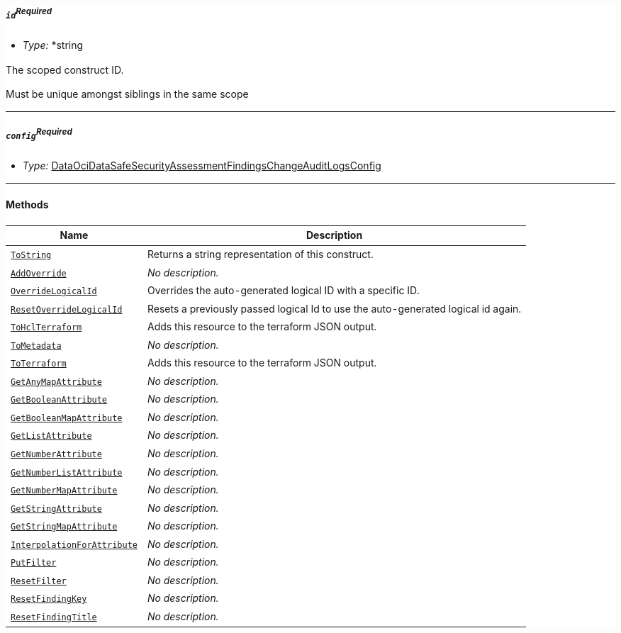 ##### `id`<sup>Required</sup> <a name="id" id="rhizo-co-terraform-provider-oci.dataOciDataSafeSecurityAssessmentFindingsChangeAuditLogs.DataOciDataSafeSecurityAssessmentFindingsChangeAuditLogs.Initializer.parameter.id"></a>

- *Type:* *string

The scoped construct ID.

Must be unique amongst siblings in the same scope

---

##### `config`<sup>Required</sup> <a name="config" id="rhizo-co-terraform-provider-oci.dataOciDataSafeSecurityAssessmentFindingsChangeAuditLogs.DataOciDataSafeSecurityAssessmentFindingsChangeAuditLogs.Initializer.parameter.config"></a>

- *Type:* <a href="#rhizo-co-terraform-provider-oci.dataOciDataSafeSecurityAssessmentFindingsChangeAuditLogs.DataOciDataSafeSecurityAssessmentFindingsChangeAuditLogsConfig">DataOciDataSafeSecurityAssessmentFindingsChangeAuditLogsConfig</a>

---

#### Methods <a name="Methods" id="Methods"></a>

| **Name** | **Description** |
| --- | --- |
| <code><a href="#rhizo-co-terraform-provider-oci.dataOciDataSafeSecurityAssessmentFindingsChangeAuditLogs.DataOciDataSafeSecurityAssessmentFindingsChangeAuditLogs.toString">ToString</a></code> | Returns a string representation of this construct. |
| <code><a href="#rhizo-co-terraform-provider-oci.dataOciDataSafeSecurityAssessmentFindingsChangeAuditLogs.DataOciDataSafeSecurityAssessmentFindingsChangeAuditLogs.addOverride">AddOverride</a></code> | *No description.* |
| <code><a href="#rhizo-co-terraform-provider-oci.dataOciDataSafeSecurityAssessmentFindingsChangeAuditLogs.DataOciDataSafeSecurityAssessmentFindingsChangeAuditLogs.overrideLogicalId">OverrideLogicalId</a></code> | Overrides the auto-generated logical ID with a specific ID. |
| <code><a href="#rhizo-co-terraform-provider-oci.dataOciDataSafeSecurityAssessmentFindingsChangeAuditLogs.DataOciDataSafeSecurityAssessmentFindingsChangeAuditLogs.resetOverrideLogicalId">ResetOverrideLogicalId</a></code> | Resets a previously passed logical Id to use the auto-generated logical id again. |
| <code><a href="#rhizo-co-terraform-provider-oci.dataOciDataSafeSecurityAssessmentFindingsChangeAuditLogs.DataOciDataSafeSecurityAssessmentFindingsChangeAuditLogs.toHclTerraform">ToHclTerraform</a></code> | Adds this resource to the terraform JSON output. |
| <code><a href="#rhizo-co-terraform-provider-oci.dataOciDataSafeSecurityAssessmentFindingsChangeAuditLogs.DataOciDataSafeSecurityAssessmentFindingsChangeAuditLogs.toMetadata">ToMetadata</a></code> | *No description.* |
| <code><a href="#rhizo-co-terraform-provider-oci.dataOciDataSafeSecurityAssessmentFindingsChangeAuditLogs.DataOciDataSafeSecurityAssessmentFindingsChangeAuditLogs.toTerraform">ToTerraform</a></code> | Adds this resource to the terraform JSON output. |
| <code><a href="#rhizo-co-terraform-provider-oci.dataOciDataSafeSecurityAssessmentFindingsChangeAuditLogs.DataOciDataSafeSecurityAssessmentFindingsChangeAuditLogs.getAnyMapAttribute">GetAnyMapAttribute</a></code> | *No description.* |
| <code><a href="#rhizo-co-terraform-provider-oci.dataOciDataSafeSecurityAssessmentFindingsChangeAuditLogs.DataOciDataSafeSecurityAssessmentFindingsChangeAuditLogs.getBooleanAttribute">GetBooleanAttribute</a></code> | *No description.* |
| <code><a href="#rhizo-co-terraform-provider-oci.dataOciDataSafeSecurityAssessmentFindingsChangeAuditLogs.DataOciDataSafeSecurityAssessmentFindingsChangeAuditLogs.getBooleanMapAttribute">GetBooleanMapAttribute</a></code> | *No description.* |
| <code><a href="#rhizo-co-terraform-provider-oci.dataOciDataSafeSecurityAssessmentFindingsChangeAuditLogs.DataOciDataSafeSecurityAssessmentFindingsChangeAuditLogs.getListAttribute">GetListAttribute</a></code> | *No description.* |
| <code><a href="#rhizo-co-terraform-provider-oci.dataOciDataSafeSecurityAssessmentFindingsChangeAuditLogs.DataOciDataSafeSecurityAssessmentFindingsChangeAuditLogs.getNumberAttribute">GetNumberAttribute</a></code> | *No description.* |
| <code><a href="#rhizo-co-terraform-provider-oci.dataOciDataSafeSecurityAssessmentFindingsChangeAuditLogs.DataOciDataSafeSecurityAssessmentFindingsChangeAuditLogs.getNumberListAttribute">GetNumberListAttribute</a></code> | *No description.* |
| <code><a href="#rhizo-co-terraform-provider-oci.dataOciDataSafeSecurityAssessmentFindingsChangeAuditLogs.DataOciDataSafeSecurityAssessmentFindingsChangeAuditLogs.getNumberMapAttribute">GetNumberMapAttribute</a></code> | *No description.* |
| <code><a href="#rhizo-co-terraform-provider-oci.dataOciDataSafeSecurityAssessmentFindingsChangeAuditLogs.DataOciDataSafeSecurityAssessmentFindingsChangeAuditLogs.getStringAttribute">GetStringAttribute</a></code> | *No description.* |
| <code><a href="#rhizo-co-terraform-provider-oci.dataOciDataSafeSecurityAssessmentFindingsChangeAuditLogs.DataOciDataSafeSecurityAssessmentFindingsChangeAuditLogs.getStringMapAttribute">GetStringMapAttribute</a></code> | *No description.* |
| <code><a href="#rhizo-co-terraform-provider-oci.dataOciDataSafeSecurityAssessmentFindingsChangeAuditLogs.DataOciDataSafeSecurityAssessmentFindingsChangeAuditLogs.interpolationForAttribute">InterpolationForAttribute</a></code> | *No description.* |
| <code><a href="#rhizo-co-terraform-provider-oci.dataOciDataSafeSecurityAssessmentFindingsChangeAuditLogs.DataOciDataSafeSecurityAssessmentFindingsChangeAuditLogs.putFilter">PutFilter</a></code> | *No description.* |
| <code><a href="#rhizo-co-terraform-provider-oci.dataOciDataSafeSecurityAssessmentFindingsChangeAuditLogs.DataOciDataSafeSecurityAssessmentFindingsChangeAuditLogs.resetFilter">ResetFilter</a></code> | *No description.* |
| <code><a href="#rhizo-co-terraform-provider-oci.dataOciDataSafeSecurityAssessmentFindingsChangeAuditLogs.DataOciDataSafeSecurityAssessmentFindingsChangeAuditLogs.resetFindingKey">ResetFindingKey</a></code> | *No description.* |
| <code><a href="#rhizo-co-terraform-provider-oci.dataOciDataSafeSecurityAssessmentFindingsChangeAuditLogs.DataOciDataSafeSecurityAssessmentFindingsChangeAuditLogs.resetFindingTitle">ResetFindingTitle</a></code> | *No description.* |